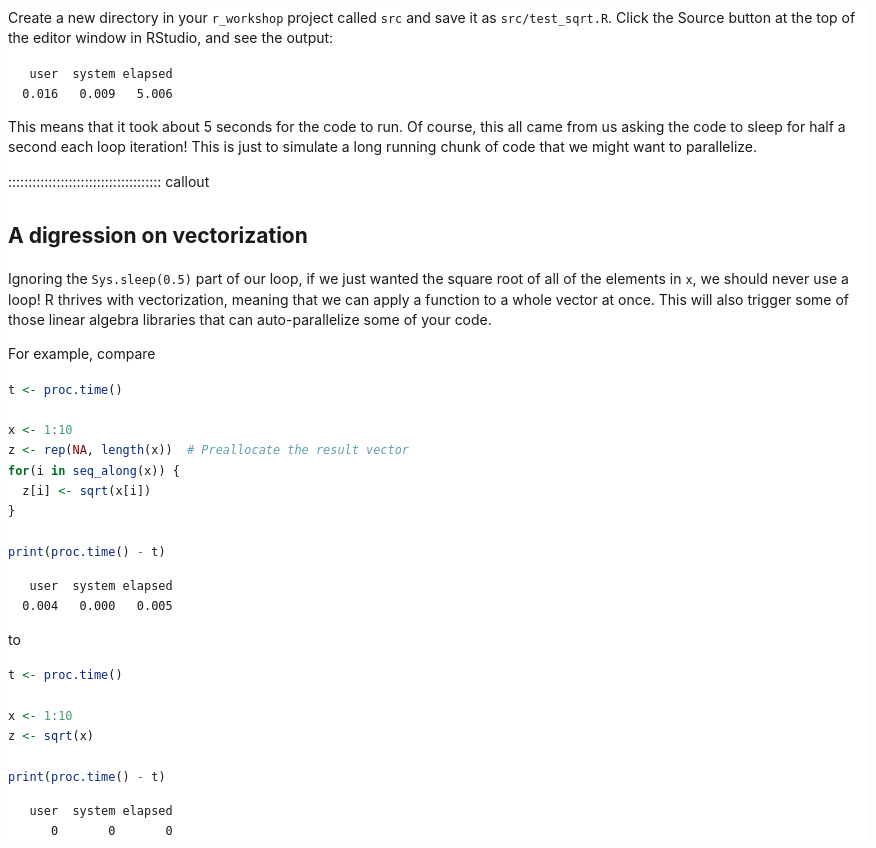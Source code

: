 Create a new directory in your `r_workshop` project called `src` and save it as `src/test_sqrt.R`.
Click the Source button at the top of the editor window in RStudio, and see the output:

```output
   user  system elapsed 
  0.016   0.009   5.006
```

This means that it took about 5 seconds for the code to run.
Of course, this all came from us asking the code to sleep for half a second each loop iteration!
This is just to simulate a long running chunk of code that we might want to parallelize.

:::::::::::::::::::::::::::::::::::::: callout

## A digression on vectorization

Ignoring the `Sys.sleep(0.5)` part of our loop, if we just wanted the square root of all of the elements in `x`, we should never use a loop!
R thrives with vectorization, meaning that we can apply a function to a whole vector at once.
This will also trigger some of those linear algebra libraries that can auto-parallelize some of your code.

For example, compare

```r
t <- proc.time()

x <- 1:10
z <- rep(NA, length(x))  # Preallocate the result vector
for(i in seq_along(x)) {
  z[i] <- sqrt(x[i])
}

print(proc.time() - t)
```

```output
   user  system elapsed 
  0.004   0.000   0.005 
```

to

```r
t <- proc.time()

x <- 1:10
z <- sqrt(x)

print(proc.time() - t)
```

```output
   user  system elapsed 
      0       0       0 
```
